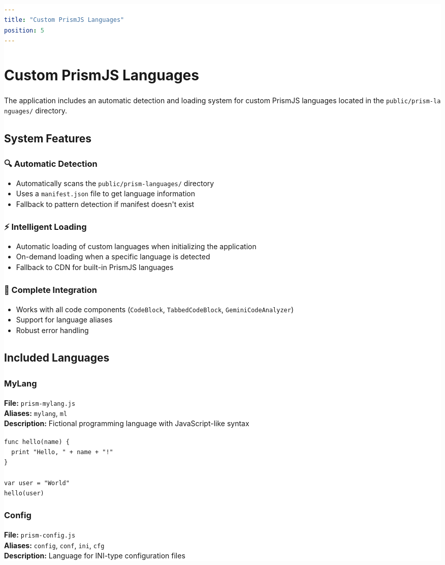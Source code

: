```yaml
---
title: "Custom PrismJS Languages"
position: 5
---
```


# Custom PrismJS Languages

The application includes an automatic detection and loading system for custom PrismJS languages located in the `public/prism-languages/` directory.

## System Features

### 🔍 Automatic Detection
- Automatically scans the `public/prism-languages/` directory
- Uses a `manifest.json` file to get language information
- Fallback to pattern detection if manifest doesn't exist

### ⚡ Intelligent Loading
- Automatic loading of custom languages when initializing the application
- On-demand loading when a specific language is detected
- Fallback to CDN for built-in PrismJS languages

### 🎯 Complete Integration
- Works with all code components (`CodeBlock`, `TabbedCodeBlock`, `GeminiCodeAnalyzer`)
- Support for language aliases
- Robust error handling

## Included Languages

### MyLang
**File:** `prism-mylang.js`  
**Aliases:** `mylang`, `ml`  
**Description:** Fictional programming language with JavaScript-like syntax

```mylang
func hello(name) {
  print "Hello, " + name + "!"
}

var user = "World"
hello(user)
```

### Config
**File:** `prism-config.js`  
**Aliases:** `config`, `conf`, `ini`, `cfg`  
**Description:** Language for INI-type configuration files
